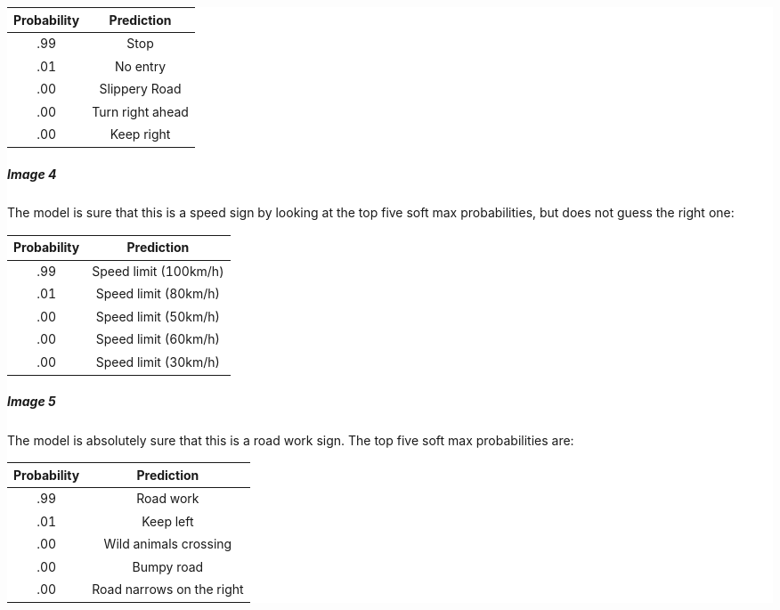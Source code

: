 | Probability         	|     Prediction	        				| 
|:---------------------:|:-----------------------------------------:| 
| .99         			| Stop    									| 
| .01     				| No entry									|
| .00					| Slippery Road 							|
| .00	      			| Turn right ahead				 			|
| .00				    | Keep right	     						|

##### Image 4
The model is sure that this is a speed sign by looking at the top five soft max probabilities, but does not guess the right one:

| Probability         	|     Prediction	        				| 
|:---------------------:|:-----------------------------------------:| 
| .99         			| Speed limit (100km/h) 					| 
| .01     				| Speed limit (80km/h)					    |
| .00					| Speed limit (50km/h)						|
| .00	      			| Speed limit (60km/h)		 				|
| .00				    | Speed limit (30km/h)			            |

##### Image 5
The model is absolutely sure that this is a road work sign. The top five soft max probabilities are:

| Probability         	|     Prediction	        				| 
|:---------------------:|:-----------------------------------------:| 
| .99         			| Road work   								| 
| .01     				| Keep left									|
| .00					| Wild animals crossing						|
| .00	      			| Bumpy road				 				|
| .00				    | Road narrows on the right  				|

